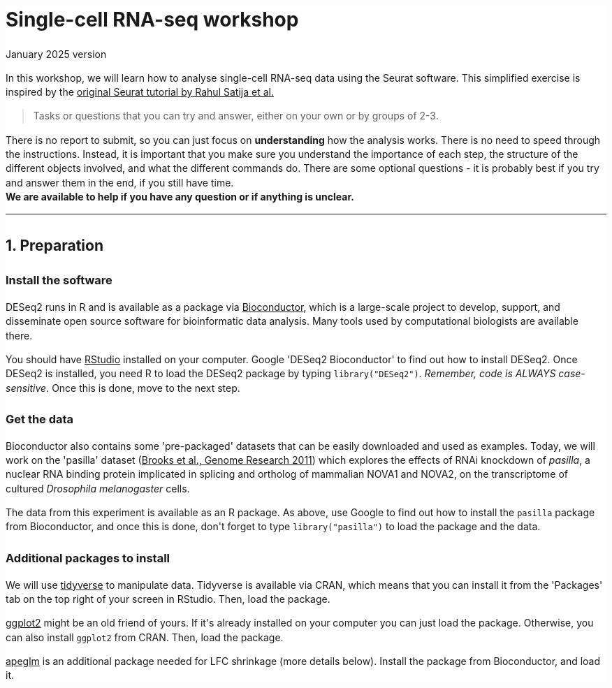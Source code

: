 # Single-cell RNA-seq workshop
January 2025 version

In this workshop, we will learn how to analyse single-cell RNA-seq data using the Seurat software. This simplified exercise is inspired by the [original Seurat tutorial by Rahul Satija et al.](https://satijalab.org/seurat/articles/pbmc3k_tutorial)
>Tasks or questions that you can try and answer, either on your own or by groups of 2-3.  

There is no report to submit, so you can just focus on **understanding** how the analysis works. There is no need to speed through the instructions. Instead, it is important that you make sure you understand the importance of each step, the structure of the different objects involved, and what the different commands do. There are some optional questions - it is probably best if you try and answer them in the end, if you still have time.   
**We are available to help if you have any question or if anything is unclear.**  
***

## 1. Preparation

### Install the software

DESeq2 runs in R and is available as a package via [Bioconductor](https://www.bioconductor.org/), which is a large-scale project to develop, support, and disseminate open source software for bioinformatic data analysis. Many tools used by computational biologists are available there. 

You should have [RStudio](https://posit.co/downloads/) installed on your computer. Google 'DESeq2 Bioconductor' to find out how to install DESeq2. Once DESeq2 is installed, you need R to load the DESeq2 package by typing `library("DESeq2")`. *Remember, code is ALWAYS case-sensitive*. Once this is done, move to the next step.

### Get the data

Bioconductor also contains some 'pre-packaged' datasets that can be easily downloaded and used as examples. Today, we will work on the 'pasilla' dataset ([Brooks et al., Genome Research 2011](https://pubmed.ncbi.nlm.nih.gov/20921232/)) which explores the effects of RNAi knockdown of *pasilla*, a nuclear RNA binding protein implicated in splicing and ortholog of mammalian NOVA1 and NOVA2, on the transcriptome of cultured *Drosophila melanogaster* cells.

The data from this experiment is available as an R package. As above, use Google to find out how to install the `pasilla` package from Bioconductor, and once this is done, don't forget to type `library("pasilla")` to load the package and the data. 

### Additional packages to install

We will use [tidyverse](https://www.tidyverse.org/) to manipulate data. Tidyverse is available via CRAN, which means that you can install it from the 'Packages' tab on the top right of your screen in RStudio. Then, load the package. 

[ggplot2](https://ggplot2.tidyverse.org/reference/ggplot.html) might be an old friend of yours. If it's already installed on your computer you can just load the package. Otherwise, you can also install `ggplot2` from CRAN. Then, load the package.  

[apeglm](https://bioconductor.org/packages/release/bioc/html/apeglm.html) is an additional package needed for LFC shrinkage (more details below). Install the package from Bioconductor, and load it.  

